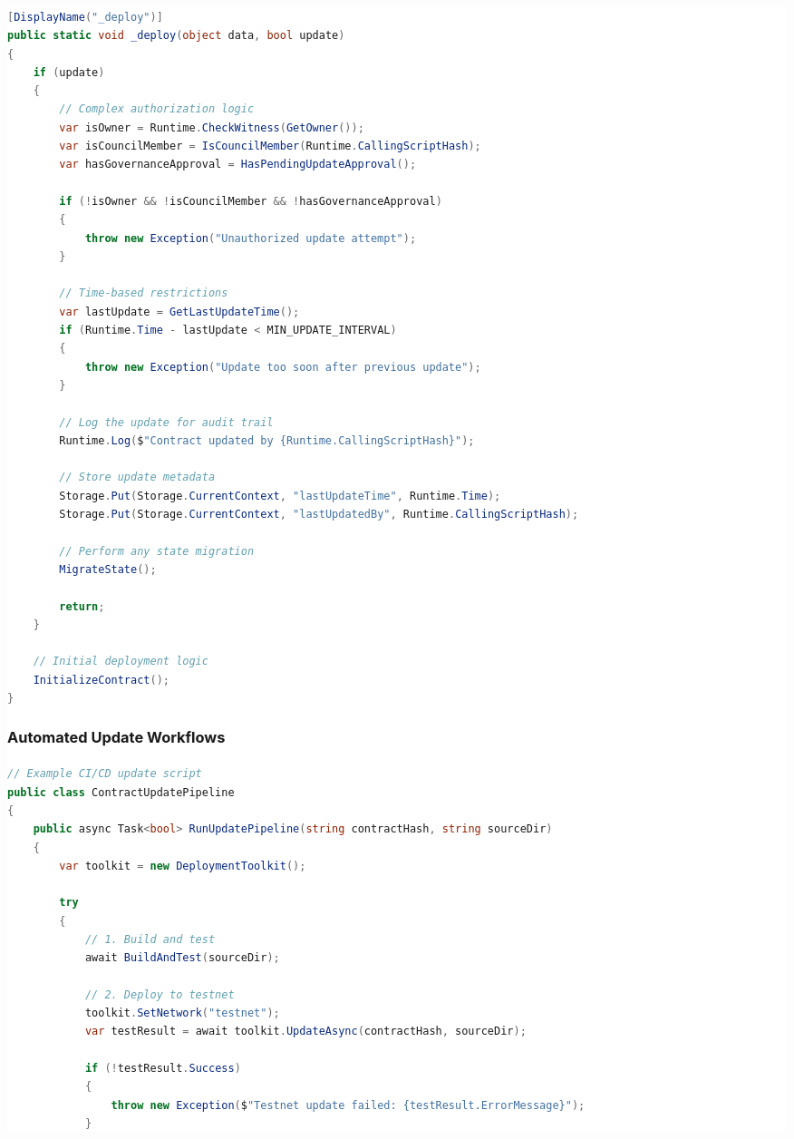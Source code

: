 ```csharp
[DisplayName("_deploy")]
public static void _deploy(object data, bool update)
{
    if (update)
    {
        // Complex authorization logic
        var isOwner = Runtime.CheckWitness(GetOwner());
        var isCouncilMember = IsCouncilMember(Runtime.CallingScriptHash);
        var hasGovernanceApproval = HasPendingUpdateApproval();
        
        if (!isOwner && !isCouncilMember && !hasGovernanceApproval)
        {
            throw new Exception("Unauthorized update attempt");
        }
        
        // Time-based restrictions
        var lastUpdate = GetLastUpdateTime();
        if (Runtime.Time - lastUpdate < MIN_UPDATE_INTERVAL)
        {
            throw new Exception("Update too soon after previous update");
        }
        
        // Log the update for audit trail
        Runtime.Log($"Contract updated by {Runtime.CallingScriptHash}");
        
        // Store update metadata
        Storage.Put(Storage.CurrentContext, "lastUpdateTime", Runtime.Time);
        Storage.Put(Storage.CurrentContext, "lastUpdatedBy", Runtime.CallingScriptHash);
        
        // Perform any state migration
        MigrateState();
        
        return;
    }
    
    // Initial deployment logic
    InitializeContract();
}
```

### Automated Update Workflows

```csharp
// Example CI/CD update script
public class ContractUpdatePipeline
{
    public async Task<bool> RunUpdatePipeline(string contractHash, string sourceDir)
    {
        var toolkit = new DeploymentToolkit();
        
        try
        {
            // 1. Build and test
            await BuildAndTest(sourceDir);
            
            // 2. Deploy to testnet
            toolkit.SetNetwork("testnet");
            var testResult = await toolkit.UpdateAsync(contractHash, sourceDir);
            
            if (!testResult.Success)
            {
                throw new Exception($"Testnet update failed: {testResult.ErrorMessage}");
            }
```